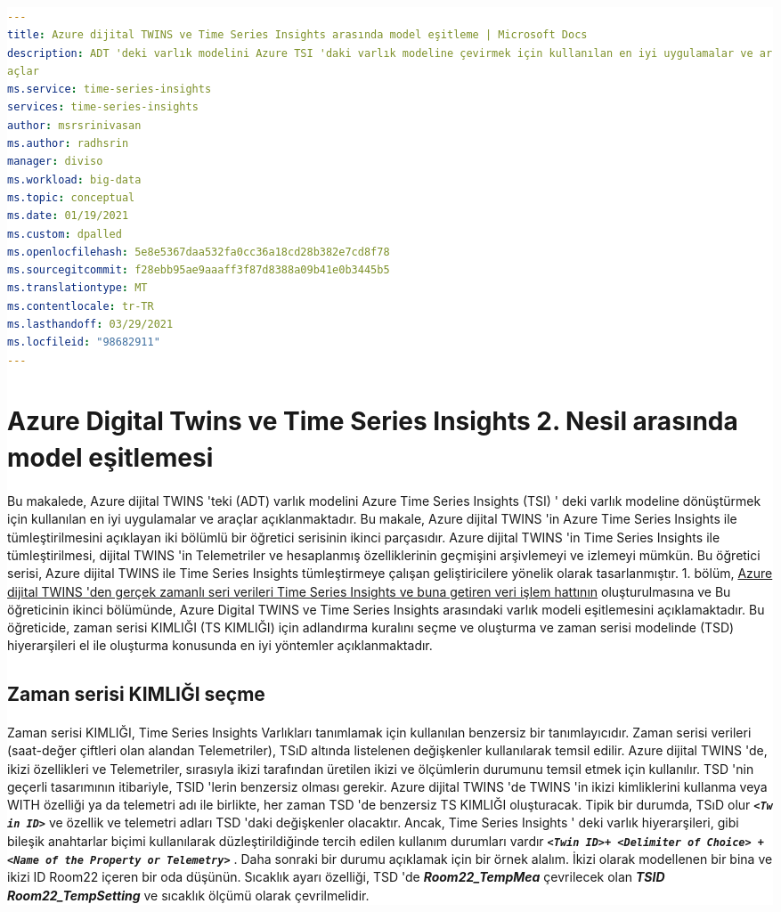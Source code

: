 ```yaml
---
title: Azure dijital TWINS ve Time Series Insights arasında model eşitleme | Microsoft Docs
description: ADT 'deki varlık modelini Azure TSI 'daki varlık modeline çevirmek için kullanılan en iyi uygulamalar ve araçlar
ms.service: time-series-insights
services: time-series-insights
author: msrsrinivasan
ms.author: radhsrin
manager: diviso
ms.workload: big-data
ms.topic: conceptual
ms.date: 01/19/2021
ms.custom: dpalled
ms.openlocfilehash: 5e8e5367daa532fa0cc36a18cd28b382e7cd8f78
ms.sourcegitcommit: f28ebb95ae9aaaff3f87d8388a09b41e0b3445b5
ms.translationtype: MT
ms.contentlocale: tr-TR
ms.lasthandoff: 03/29/2021
ms.locfileid: "98682911"
---
```

# <a name="model-synchronization-between-azure-digital-twins-and-time-series-insights-gen2"></a>Azure Digital Twins ve Time Series Insights 2. Nesil arasında model eşitlemesi

Bu makalede, Azure dijital TWINS 'teki (ADT) varlık modelini Azure Time Series Insights (TSI) ' deki varlık modeline dönüştürmek için kullanılan en iyi uygulamalar ve araçlar açıklanmaktadır.  Bu makale, Azure dijital TWINS 'in Azure Time Series Insights ile tümleştirilmesini açıklayan iki bölümlü bir öğretici serisinin ikinci parçasıdır. Azure dijital TWINS 'in Time Series Insights ile tümleştirilmesi, dijital TWINS 'in Telemetriler ve hesaplanmış özelliklerinin geçmişini arşivlemeyi ve izlemeyi mümkün. Bu öğretici serisi, Azure dijital TWINS ile Time Series Insights tümleştirmeye çalışan geliştiricilere yönelik olarak tasarlanmıştır. 1. bölüm,  [Azure dijital TWINS 'den gerçek zamanlı seri verileri Time Series Insights ve buna getiren veri işlem hattının](../digital-twins/how-to-integrate-time-series-insights.md) oluşturulmasına ve Bu öğreticinin ikinci bölümünde, Azure Digital TWINS ve Time Series Insights arasındaki varlık modeli eşitlemesini açıklamaktadır. Bu öğreticide, zaman serisi KIMLIĞI (TS KIMLIĞI) için adlandırma kuralını seçme ve oluşturma ve zaman serisi modelinde (TSD) hiyerarşileri el ile oluşturma konusunda en iyi yöntemler açıklanmaktadır.

## <a name="choosing-a-time-series-id"></a>Zaman serisi KIMLIĞI seçme

Zaman serisi KIMLIĞI, Time Series Insights Varlıkları tanımlamak için kullanılan benzersiz bir tanımlayıcıdır. Zaman serisi verileri (saat-değer çiftleri olan alandan Telemetriler), TSıD altında listelenen değişkenler kullanılarak temsil edilir. Azure dijital TWINS 'de, ikizi özellikleri ve Telemetriler, sırasıyla ikizi tarafından üretilen ikizi ve ölçümlerin durumunu temsil etmek için kullanılır. TSD 'nin geçerli tasarımının itibariyle, TSID 'lerin benzersiz olması gerekir. Azure dijital TWINS 'de TWINS 'in ikizi kimliklerini kullanma veya WITH özelliği ya da telemetri adı ile birlikte, her zaman TSD 'de benzersiz TS KIMLIĞI oluşturacak. Tipik bir durumda, TSıD olur **_`<Twin ID>`_** ve özellik ve telemetri adları TSD 'daki değişkenler olacaktır. Ancak, Time Series Insights ' deki varlık hiyerarşileri, gibi bileşik anahtarlar biçimi kullanılarak düzleştirildiğinde tercih edilen kullanım durumları vardır **_`<Twin ID>+ <Delimiter of Choice> + <Name of the Property or Telemetry>`_** . Daha sonraki bir durumu açıklamak için bir örnek alalım. İkizi olarak modellenen bir bina ve ikizi ID Room22 içeren bir oda düşünün. Sıcaklık ayarı özelliği, TSD 'de **_Room22_TempMea_** çevrilecek olan **_TSID Room22_TempSetting_** ve sıcaklık ölçümü olarak çevrilmelidir.
